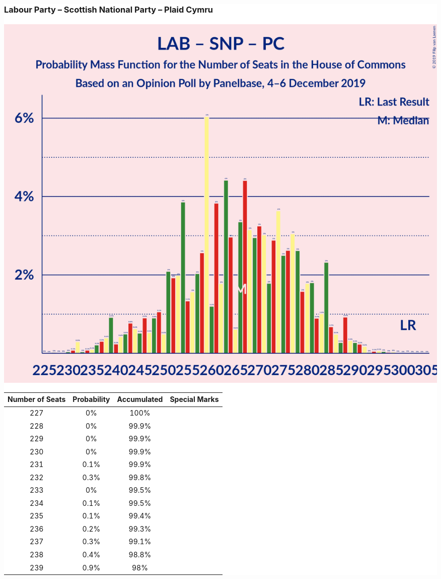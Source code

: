 ### Labour Party – Scottish National Party – Plaid Cymru

![Graph with seats probability mass function not yet produced](2019-12-06-Panelbase-coalitions-seats-pmf-lab–snp–pc.png "Seats Probability Mass Function")

| Number of Seats | Probability | Accumulated | Special Marks |
|:---------------:|:-----------:|:-----------:|:-------------:|
| 227 | 0% | 100% |  |
| 228 | 0% | 99.9% |  |
| 229 | 0% | 99.9% |  |
| 230 | 0% | 99.9% |  |
| 231 | 0.1% | 99.9% |  |
| 232 | 0.3% | 99.8% |  |
| 233 | 0% | 99.5% |  |
| 234 | 0.1% | 99.5% |  |
| 235 | 0.1% | 99.4% |  |
| 236 | 0.2% | 99.3% |  |
| 237 | 0.3% | 99.1% |  |
| 238 | 0.4% | 98.8% |  |
| 239 | 0.9% | 98% |  |